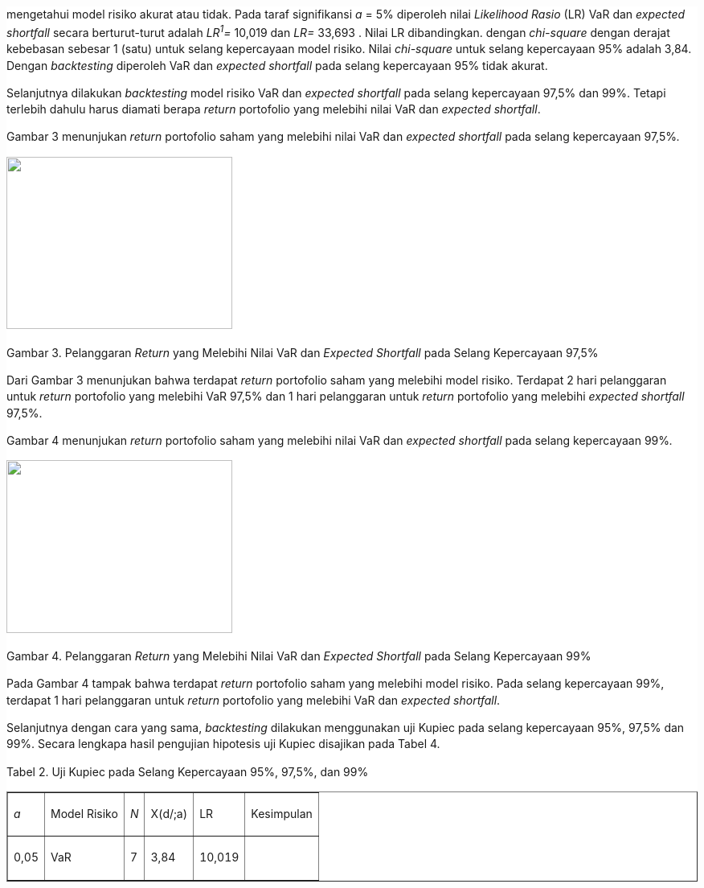 <p><span class="font10">mengetahui model risiko akurat atau tidak. Pada taraf signifikansi </span><span class="font10" style="font-style:italic;">a</span><span class="font10"> = 5% diperoleh nilai </span><span class="font10" style="font-style:italic;">Likelihood Rasio</span><span class="font10"> (LR) VaR dan </span><span class="font10" style="font-style:italic;">expected shortfall</span><span class="font10"> secara berturut-turut adalah </span><span class="font10" style="font-style:italic;">LR<sup>1</sup>= </span><span class="font10">10,019 dan </span><span class="font10" style="font-style:italic;">LR=</span><span class="font10"> 33,693 . Nilai LR dibandingkan. dengan </span><span class="font10" style="font-style:italic;">chi-square</span><span class="font10"> dengan derajat kebebasan sebesar 1 (satu) untuk selang kepercayaan model risiko. Nilai </span><span class="font10" style="font-style:italic;">chi-square</span><span class="font10"> untuk selang kepercayaan 95% adalah 3,84. Dengan </span><span class="font10" style="font-style:italic;">backtesting</span><span class="font10"> diperoleh VaR dan </span><span class="font10" style="font-style:italic;">expected shortfall</span><span class="font10"> pada selang kepercayaan 95% tidak akurat.</span></p>
<p><span class="font10">Selanjutnya dilakukan </span><span class="font10" style="font-style:italic;">backtesting</span><span class="font10"> model risiko VaR dan </span><span class="font10" style="font-style:italic;">expected shortfall</span><span class="font10"> pada selang kepercayaan 97,5% dan 99%. Tetapi terlebih dahulu harus diamati berapa </span><span class="font10" style="font-style:italic;">return</span><span class="font10"> portofolio yang melebihi nilai VaR dan </span><span class="font10" style="font-style:italic;">expected shortfall</span><span class="font10">.</span></p>
<p><span class="font10">Gambar 3 menunjukan </span><span class="font10" style="font-style:italic;">return</span><span class="font10"> portofolio saham yang melebihi nilai VaR dan </span><span class="font10" style="font-style:italic;">expected shortfall</span><span class="font10"> pada selang kepercayaan 97,5%</span><span class="font10" style="font-style:italic;">.</span></p><img src="https://jurnal.harianregional.com/media/97880-3.jpg" alt="" style="width:211pt;height:161pt;">
<p><span class="font9">Gambar 3. Pelanggaran </span><span class="font9" style="font-style:italic;">Return</span><span class="font9"> yang Melebihi Nilai VaR dan </span><span class="font9" style="font-style:italic;">Expected Shortfall</span><span class="font9"> pada Selang Kepercayaan 97,5%</span></p>
<p><span class="font10">Dari Gambar 3 menunjukan bahwa terdapat </span><span class="font10" style="font-style:italic;">return</span><span class="font10"> portofolio saham yang melebihi model risiko. Terdapat 2 hari pelanggaran untuk </span><span class="font10" style="font-style:italic;">return </span><span class="font10">portofolio yang melebihi VaR 97,5% dan 1 hari pelanggaran untuk </span><span class="font10" style="font-style:italic;">return</span><span class="font10"> portofolio yang melebihi </span><span class="font10" style="font-style:italic;">expected shortfall</span><span class="font10"> 97,5%.</span></p>
<p><span class="font10">Gambar 4 menunjukan </span><span class="font10" style="font-style:italic;">return</span><span class="font10"> portofolio saham yang melebihi nilai VaR dan </span><span class="font10" style="font-style:italic;">expected shortfall</span><span class="font10"> pada selang kepercayaan 99%</span><span class="font10" style="font-style:italic;">.</span></p><img src="https://jurnal.harianregional.com/media/97880-4.jpg" alt="" style="width:211pt;height:161pt;">
<p><span class="font9">Gambar 4. Pelanggaran </span><span class="font9" style="font-style:italic;">Return</span><span class="font9"> yang Melebihi Nilai VaR dan </span><span class="font9" style="font-style:italic;">Expected Shortfall</span><span class="font9"> pada Selang Kepercayaan 99%</span></p>
<p><span class="font10">Pada Gambar 4 tampak bahwa terdapat </span><span class="font10" style="font-style:italic;">return</span><span class="font10"> portofolio saham yang melebihi model risiko. Pada selang kepercayaan 99%, terdapat 1 hari pelanggaran untuk </span><span class="font10" style="font-style:italic;">return</span><span class="font10"> portofolio yang melebihi VaR dan </span><span class="font10" style="font-style:italic;">expected shortfall</span><span class="font10">.</span></p>
<p><span class="font10">Selanjutnya dengan cara yang sama, </span><span class="font10" style="font-style:italic;">backtesting</span><span class="font10"> dilakukan menggunakan uji Kupiec pada selang kepercayaan 95%, 97,5% dan 99%. Secara lengkapa hasil pengujian hipotesis uji Kupiec disajikan pada Tabel 4.</span></p>
<p><span class="font9">Tabel 2. Uji Kupiec pada Selang Kepercayaan 95%, 97,5%, dan 99%</span></p>
<table border="1">
<tr><td style="vertical-align:middle;">
<p><span class="font9" style="font-style:italic;">a</span></p></td><td style="vertical-align:top;">
<p><span class="font9">Model Risiko</span></p></td><td style="vertical-align:top;">
<p><span class="font9" style="font-style:italic;">N</span></p></td><td style="vertical-align:middle;">
<p><span class="font9">X</span><span class="font1">(d/;a)</span></p></td><td style="vertical-align:top;">
<p><span class="font9">LR</span></p></td><td style="vertical-align:top;">
<p><span class="font9">Kesimpulan</span></p></td></tr>
<tr><td rowspan="2" style="vertical-align:top;">
<p><span class="font9">0,05</span></p></td><td style="vertical-align:top;">
<p><span class="font9">VaR</span></p></td><td style="vertical-align:top;">
<p><span class="font9">7</span></p></td><td style="vertical-align:top;">
<p><span class="font9">3,84</span></p></td><td style="vertical-align:top;">
<p><span class="font9">10,019</span></p></td><td style="vertical-align:top;">